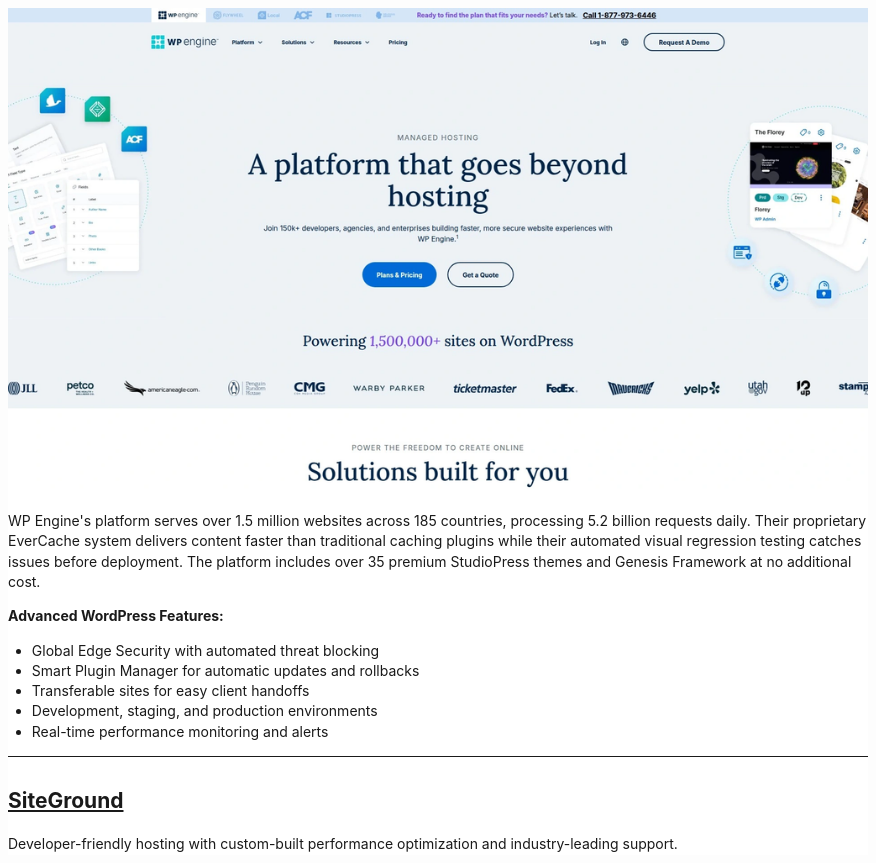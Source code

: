 ![WP Engine Screenshot](image/wpengine.webp)


WP Engine's platform serves over 1.5 million websites across 185 countries, processing 5.2 billion requests daily. Their proprietary EverCache system delivers content faster than traditional caching plugins while their automated visual regression testing catches issues before deployment. The platform includes over 35 premium StudioPress themes and Genesis Framework at no additional cost.

**Advanced WordPress Features:**
- Global Edge Security with automated threat blocking
- Smart Plugin Manager for automatic updates and rollbacks
- Transferable sites for easy client handoffs
- Development, staging, and production environments
- Real-time performance monitoring and alerts

---

## **[SiteGround](https://siteground.com)**

Developer-friendly hosting with custom-built performance optimization and industry-leading support.
